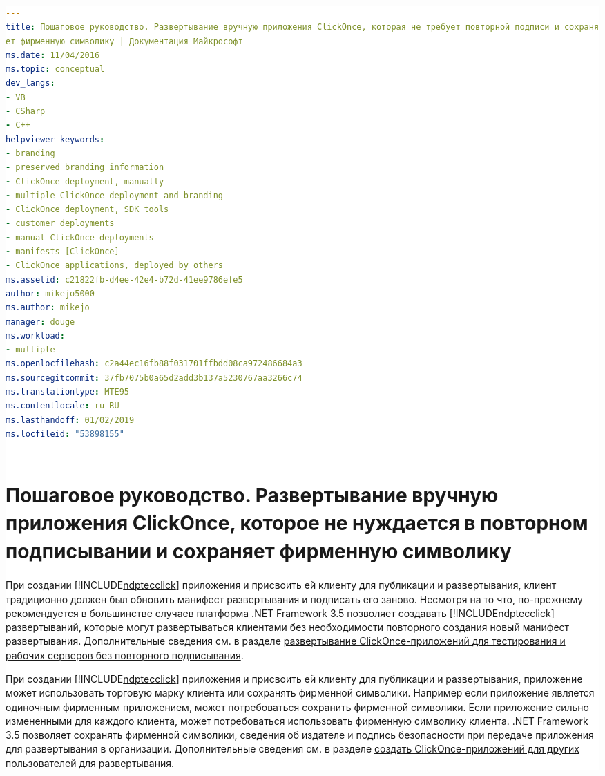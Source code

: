 ```yaml
---
title: Пошаговое руководство. Развертывание вручную приложения ClickOnce, которая не требует повторной подписи и сохраняет фирменную символику | Документация Майкрософт
ms.date: 11/04/2016
ms.topic: conceptual
dev_langs:
- VB
- CSharp
- C++
helpviewer_keywords:
- branding
- preserved branding information
- ClickOnce deployment, manually
- multiple ClickOnce deployment and branding
- ClickOnce deployment, SDK tools
- customer deployments
- manual ClickOnce deployments
- manifests [ClickOnce]
- ClickOnce applications, deployed by others
ms.assetid: c21822fb-d4ee-42e4-b72d-41ee9786efe5
author: mikejo5000
ms.author: mikejo
manager: douge
ms.workload:
- multiple
ms.openlocfilehash: c2a44ec16fb88f031701ffbdd08ca972486684a3
ms.sourcegitcommit: 37fb7075b0a65d2add3b137a5230767aa3266c74
ms.translationtype: MTE95
ms.contentlocale: ru-RU
ms.lasthandoff: 01/02/2019
ms.locfileid: "53898155"
---
```

# <a name="walkthrough-manually-deploy-a-clickonce-application-that-does-not-require-re-signing-and-that-preserves-branding-information"></a>Пошаговое руководство. Развертывание вручную приложения ClickOnce, которое не нуждается в повторном подписывании и сохраняет фирменную символику
При создании [!INCLUDE[ndptecclick](../deployment/includes/ndptecclick_md.md)] приложения и присвоить ей клиенту для публикации и развертывания, клиент традиционно должен был обновить манифест развертывания и подписать его заново. Несмотря на то что, по-прежнему рекомендуется в большинстве случаев платформа .NET Framework 3.5 позволяет создавать [!INCLUDE[ndptecclick](../deployment/includes/ndptecclick_md.md)] развертываний, которые могут развертываться клиентами без необходимости повторного создания новый манифест развертывания. Дополнительные сведения см. в разделе [развертывание ClickOnce-приложений для тестирования и рабочих серверов без повторного подписывания](../deployment/deploying-clickonce-applications-for-testing-and-production-without-resigning.md).  
  
 При создании [!INCLUDE[ndptecclick](../deployment/includes/ndptecclick_md.md)] приложения и присвоить ей клиенту для публикации и развертывания, приложение может использовать торговую марку клиента или сохранять фирменной символики. Например если приложение является одиночным фирменным приложением, может потребоваться сохранить фирменной символики. Если приложение сильно измененными для каждого клиента, может потребоваться использовать фирменную символику клиента. .NET Framework 3.5 позволяет сохранять фирменной символики, сведения об издателе и подпись безопасности при передаче приложения для развертывания в организации. Дополнительные сведения см. в разделе [создать ClickOnce-приложений для других пользователей для развертывания](../deployment/creating-clickonce-applications-for-others-to-deploy.md).  
  